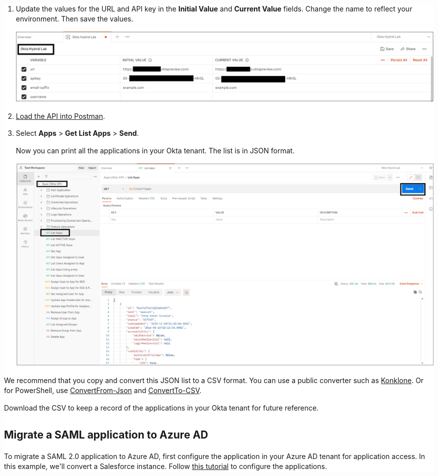 1. Update the values for the URL and API key in the **Initial Value** and **Current Value** fields. Change the name to reflect your environment. Then save the values.

    ![Screenshot that shows how to update values for the A P I.](media/migrate-applications-from-okta-to-azure-active-directory/update-values-for-api.png)

1. [Load the API into Postman](https://app.getpostman.com/run-collection/377eaf77fdbeaedced17).

1. Select **Apps** > **Get List Apps** > **Send**.

   Now you can print all the applications in your Okta tenant. The list is in JSON format.

    ![Screenshot that shows a list of applications in the Okta tenant.](media/migrate-applications-from-okta-to-azure-active-directory/list-of-applications.png)

We recommend that you copy and convert this JSON list to a CSV format. You can use a public converter such as [Konklone](https://konklone.io/json/). Or for PowerShell, use [ConvertFrom-Json](/powershell/module/microsoft.powershell.utility/convertfrom-json)
and [ConvertTo-CSV](/powershell/module/microsoft.powershell.utility/convertto-csv).

Download the CSV to keep a record of the applications in your Okta tenant for future reference.

## Migrate a SAML application to Azure AD

To migrate a SAML 2.0 application to Azure AD, first configure the application in your Azure AD tenant for application access. In this example, we'll convert a Salesforce instance. Follow [this tutorial](../saas-apps/salesforce-tutorial.md) to configure the applications.
